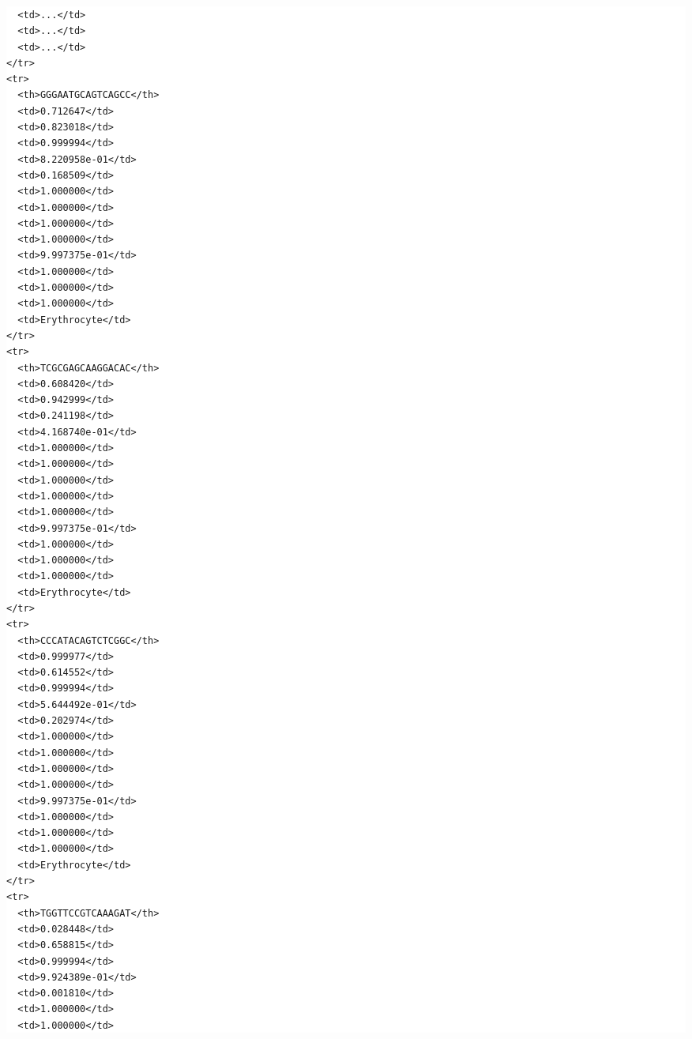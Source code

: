       <td>...</td>
      <td>...</td>
      <td>...</td>
    </tr>
    <tr>
      <th>GGGAATGCAGTCAGCC</th>
      <td>0.712647</td>
      <td>0.823018</td>
      <td>0.999994</td>
      <td>8.220958e-01</td>
      <td>0.168509</td>
      <td>1.000000</td>
      <td>1.000000</td>
      <td>1.000000</td>
      <td>1.000000</td>
      <td>9.997375e-01</td>
      <td>1.000000</td>
      <td>1.000000</td>
      <td>1.000000</td>
      <td>Erythrocyte</td>
    </tr>
    <tr>
      <th>TCGCGAGCAAGGACAC</th>
      <td>0.608420</td>
      <td>0.942999</td>
      <td>0.241198</td>
      <td>4.168740e-01</td>
      <td>1.000000</td>
      <td>1.000000</td>
      <td>1.000000</td>
      <td>1.000000</td>
      <td>1.000000</td>
      <td>9.997375e-01</td>
      <td>1.000000</td>
      <td>1.000000</td>
      <td>1.000000</td>
      <td>Erythrocyte</td>
    </tr>
    <tr>
      <th>CCCATACAGTCTCGGC</th>
      <td>0.999977</td>
      <td>0.614552</td>
      <td>0.999994</td>
      <td>5.644492e-01</td>
      <td>0.202974</td>
      <td>1.000000</td>
      <td>1.000000</td>
      <td>1.000000</td>
      <td>1.000000</td>
      <td>9.997375e-01</td>
      <td>1.000000</td>
      <td>1.000000</td>
      <td>1.000000</td>
      <td>Erythrocyte</td>
    </tr>
    <tr>
      <th>TGGTTCCGTCAAAGAT</th>
      <td>0.028448</td>
      <td>0.658815</td>
      <td>0.999994</td>
      <td>9.924389e-01</td>
      <td>0.001810</td>
      <td>1.000000</td>
      <td>1.000000</td>